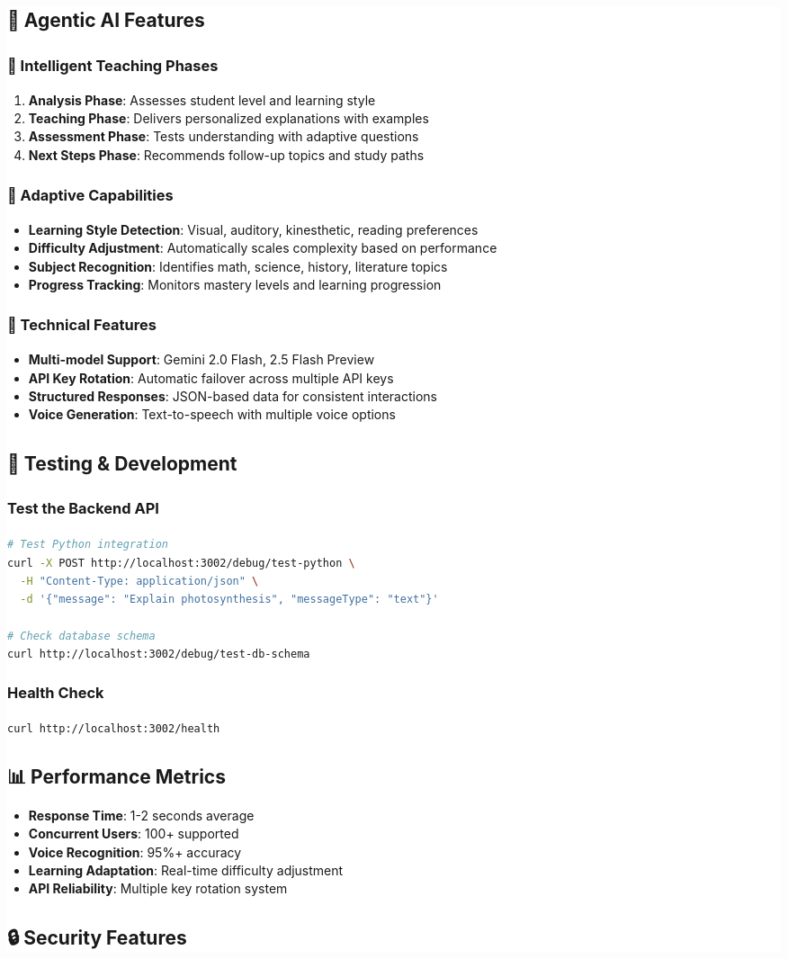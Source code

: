 ## 🤖 Agentic AI Features

### 🧠 Intelligent Teaching Phases
1. **Analysis Phase**: Assesses student level and learning style
2. **Teaching Phase**: Delivers personalized explanations with examples
3. **Assessment Phase**: Tests understanding with adaptive questions
4. **Next Steps Phase**: Recommends follow-up topics and study paths

### 🎯 Adaptive Capabilities
- **Learning Style Detection**: Visual, auditory, kinesthetic, reading preferences
- **Difficulty Adjustment**: Automatically scales complexity based on performance
- **Subject Recognition**: Identifies math, science, history, literature topics
- **Progress Tracking**: Monitors mastery levels and learning progression

### 🔧 Technical Features
- **Multi-model Support**: Gemini 2.0 Flash, 2.5 Flash Preview
- **API Key Rotation**: Automatic failover across multiple API keys
- **Structured Responses**: JSON-based data for consistent interactions
- **Voice Generation**: Text-to-speech with multiple voice options

## 🧪 Testing & Development

### Test the Backend API
```bash
# Test Python integration
curl -X POST http://localhost:3002/debug/test-python \
  -H "Content-Type: application/json" \
  -d '{"message": "Explain photosynthesis", "messageType": "text"}'

# Check database schema
curl http://localhost:3002/debug/test-db-schema
```

### Health Check
```bash
curl http://localhost:3002/health
```

## 📊 Performance Metrics

- **Response Time**: 1-2 seconds average
- **Concurrent Users**: 100+ supported
- **Voice Recognition**: 95%+ accuracy  
- **Learning Adaptation**: Real-time difficulty adjustment
- **API Reliability**: Multiple key rotation system

## 🔒 Security Features

